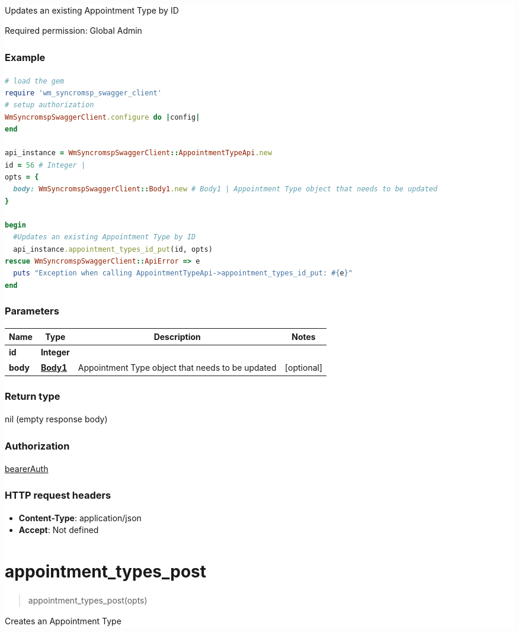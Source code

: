 Updates an existing Appointment Type by ID

Required permission: Global Admin 

### Example
```ruby
# load the gem
require 'wm_syncromsp_swagger_client'
# setup authorization
WmSyncromspSwaggerClient.configure do |config|
end

api_instance = WmSyncromspSwaggerClient::AppointmentTypeApi.new
id = 56 # Integer | 
opts = { 
  body: WmSyncromspSwaggerClient::Body1.new # Body1 | Appointment Type object that needs to be updated
}

begin
  #Updates an existing Appointment Type by ID
  api_instance.appointment_types_id_put(id, opts)
rescue WmSyncromspSwaggerClient::ApiError => e
  puts "Exception when calling AppointmentTypeApi->appointment_types_id_put: #{e}"
end
```

### Parameters

Name | Type | Description  | Notes
------------- | ------------- | ------------- | -------------
 **id** | **Integer**|  | 
 **body** | [**Body1**](Body1.md)| Appointment Type object that needs to be updated | [optional] 

### Return type

nil (empty response body)

### Authorization

[bearerAuth](../README.md#bearerAuth)

### HTTP request headers

 - **Content-Type**: application/json
 - **Accept**: Not defined



# **appointment_types_post**
> appointment_types_post(opts)

Creates an Appointment Type
